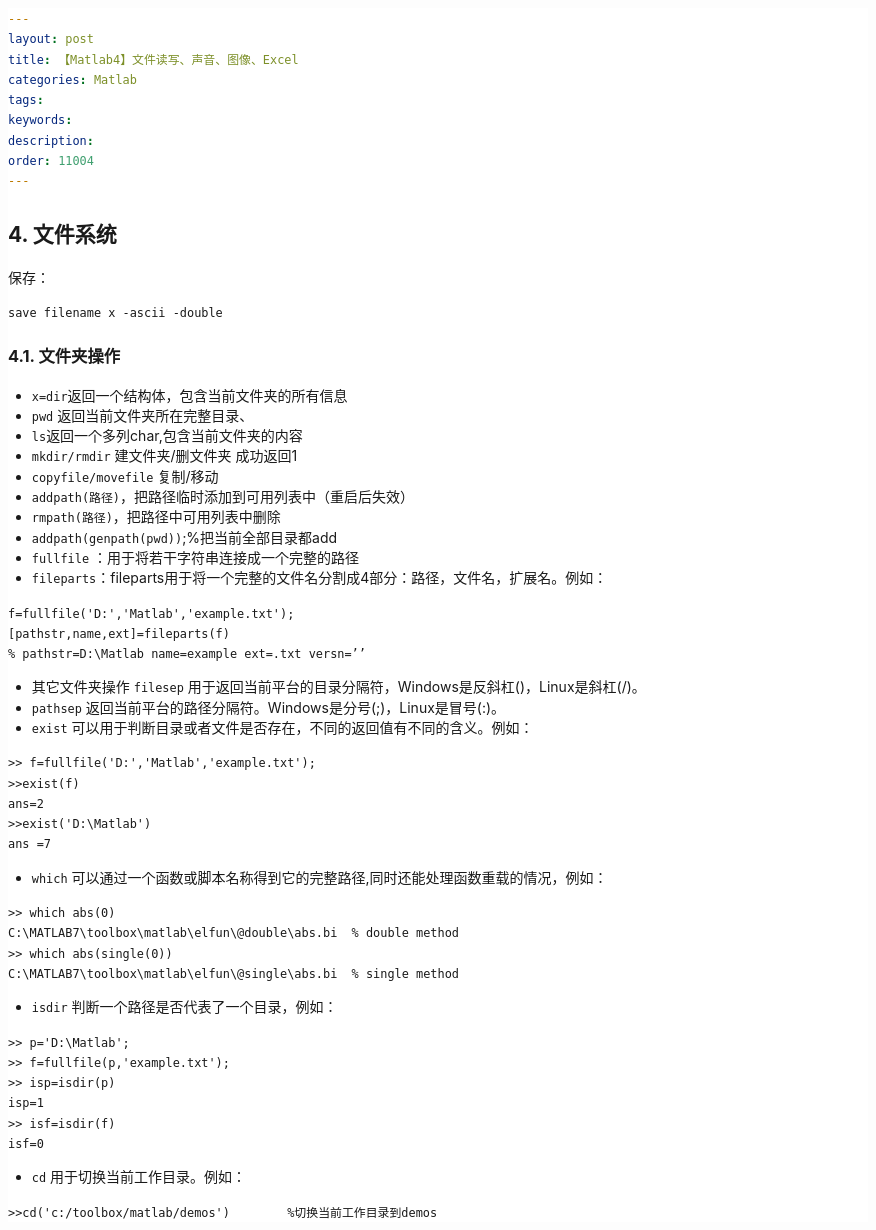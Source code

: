 ```yaml
---
layout: post
title: 【Matlab4】文件读写、声音、图像、Excel
categories: Matlab
tags:
keywords:
description:
order: 11004
---
```


## 4. 文件系统
保存：
```
save filename x -ascii -double
```

### 4.1. 文件夹操作

- `x=dir`返回一个结构体，包含当前文件夹的所有信息
- `pwd` 返回当前文件夹所在完整目录、
- `ls`返回一个多列char,包含当前文件夹的内容
- `mkdir/rmdir` 建文件夹/删文件夹   成功返回1
- `copyfile/movefile` 复制/移动
- `addpath(路径)`，把路径临时添加到可用列表中（重启后失效）
- `rmpath(路径)`，把路径中可用列表中删除
- `addpath(genpath(pwd))`;%把当前全部目录都add
- `fullfile` ：用于将若干字符串连接成一个完整的路径
- `fileparts`：fileparts用于将一个完整的文件名分割成4部分：路径，文件名，扩展名。例如：
```
f=fullfile('D:','Matlab','example.txt');
[pathstr,name,ext]=fileparts(f)
% pathstr=D:\Matlab name=example ext=.txt versn=’’
```
- 其它文件夹操作
`filesep` 用于返回当前平台的目录分隔符，Windows是反斜杠(\)，Linux是斜杠(/)。
- `pathsep` 返回当前平台的路径分隔符。Windows是分号(;)，Linux是冒号(:)。
- `exist` 可以用于判断目录或者文件是否存在，不同的返回值有不同的含义。例如：
```
>> f=fullfile('D:','Matlab','example.txt');
>>exist(f)
ans=2
>>exist('D:\Matlab')
ans =7
```
- `which` 可以通过一个函数或脚本名称得到它的完整路径,同时还能处理函数重载的情况，例如：
```
>> which abs(0)
C:\MATLAB7\toolbox\matlab\elfun\@double\abs.bi  % double method
>> which abs(single(0))
C:\MATLAB7\toolbox\matlab\elfun\@single\abs.bi  % single method
```
- `isdir` 判断一个路径是否代表了一个目录，例如：
```
>> p='D:\Matlab';
>> f=fullfile(p,'example.txt');
>> isp=isdir(p)
isp=1
>> isf=isdir(f)
isf=0
```
- `cd` 用于切换当前工作目录。例如：
```
>>cd('c:/toolbox/matlab/demos')        %切换当前工作目录到demos
```